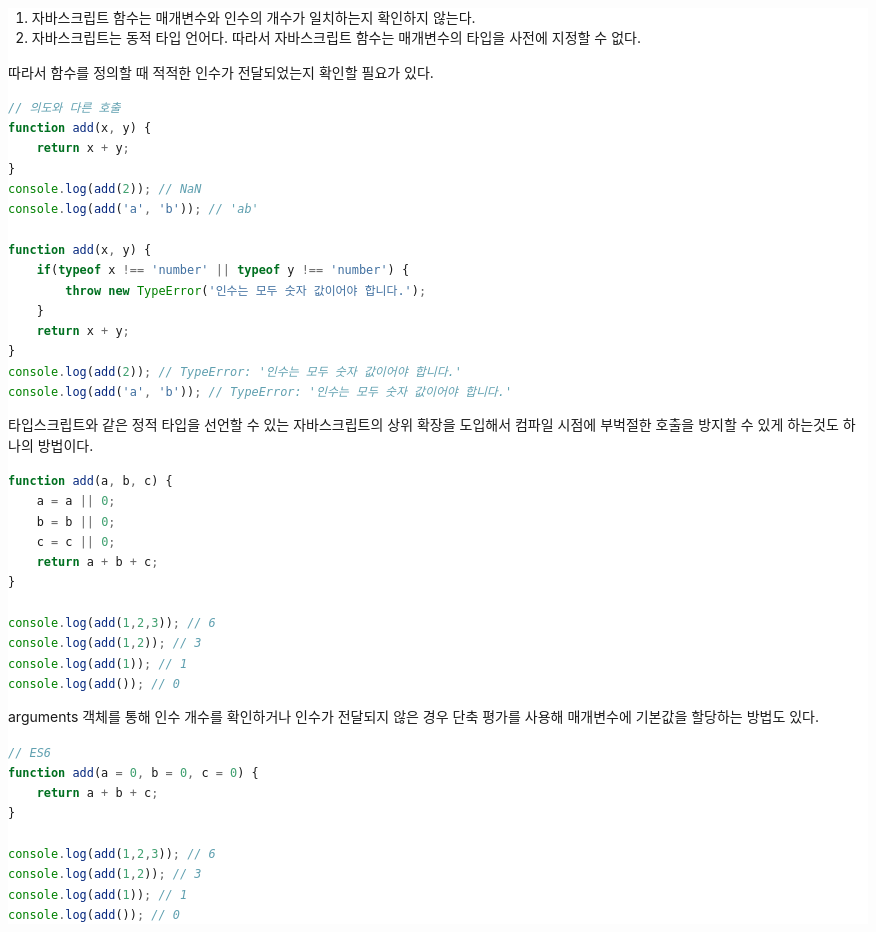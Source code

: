 1. 자바스크립트 함수는 매개변수와 인수의 개수가 일치하는지 확인하지 않는다.
2. 자바스크립트는 동적 타입 언어다. 따라서 자바스크립트 함수는 매개변수의 타입을 사전에 지정할 수 없다.

따라서 함수를 정의할 때 적적한 인수가 전달되었는지 확인할 필요가 있다.
```js
// 의도와 다른 호출
function add(x, y) {
	return x + y;
}
console.log(add(2)); // NaN
console.log(add('a', 'b')); // 'ab'

function add(x, y) {
	if(typeof x !== 'number' || typeof y !== 'number') {
		throw new TypeError('인수는 모두 숫자 값이어야 합니다.');
	}
	return x + y;
}
console.log(add(2)); // TypeError: '인수는 모두 숫자 값이어야 합니다.'
console.log(add('a', 'b')); // TypeError: '인수는 모두 숫자 값이어야 합니다.'

```

타입스크립트와 같은 정적 타입을 선언할 수 있는 자바스크립트의 상위 확장을 도입해서 컴파일 시점에 부벅절한 호출을 방지할 수 있게 하는것도 하나의 방법이다.

```js
function add(a, b, c) {
	a = a || 0;
	b = b || 0;
	c = c || 0;
	return a + b + c;
}

console.log(add(1,2,3)); // 6
console.log(add(1,2)); // 3
console.log(add(1)); // 1
console.log(add()); // 0

```

arguments 객체를 통해 인수 개수를 확인하거나 인수가 전달되지 않은 경우 단축 평가를 사용해 매개변수에 기본값을 할당하는 방법도 있다.

```js
// ES6 
function add(a = 0, b = 0, c = 0) {
	return a + b + c;
}

console.log(add(1,2,3)); // 6
console.log(add(1,2)); // 3
console.log(add(1)); // 1
console.log(add()); // 0

```
